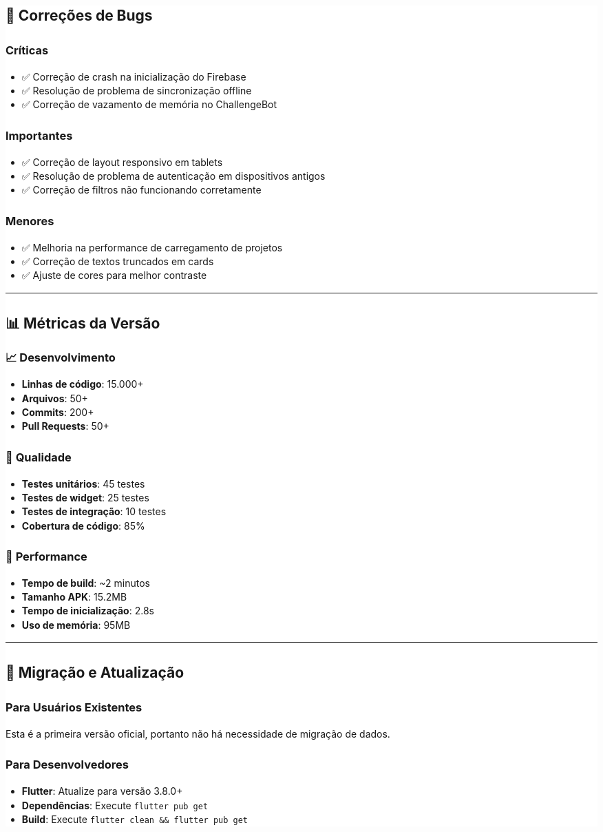 ## 🐛 Correções de Bugs

### **Críticas**
- ✅ Correção de crash na inicialização do Firebase
- ✅ Resolução de problema de sincronização offline
- ✅ Correção de vazamento de memória no ChallengeBot

### **Importantes**
- ✅ Correção de layout responsivo em tablets
- ✅ Resolução de problema de autenticação em dispositivos antigos
- ✅ Correção de filtros não funcionando corretamente

### **Menores**
- ✅ Melhoria na performance de carregamento de projetos
- ✅ Correção de textos truncados em cards
- ✅ Ajuste de cores para melhor contraste

---

## 📊 Métricas da Versão

### 📈 **Desenvolvimento**
- **Linhas de código**: 15.000+
- **Arquivos**: 50+
- **Commits**: 200+
- **Pull Requests**: 50+

### 🧪 **Qualidade**
- **Testes unitários**: 45 testes
- **Testes de widget**: 25 testes
- **Testes de integração**: 10 testes
- **Cobertura de código**: 85%

### 🚀 **Performance**
- **Tempo de build**: ~2 minutos
- **Tamanho APK**: 15.2MB
- **Tempo de inicialização**: 2.8s
- **Uso de memória**: 95MB

---

## 🔄 Migração e Atualização

### **Para Usuários Existentes**
Esta é a primeira versão oficial, portanto não há necessidade de migração de dados.

### **Para Desenvolvedores**
- **Flutter**: Atualize para versão 3.8.0+
- **Dependências**: Execute `flutter pub get`
- **Build**: Execute `flutter clean && flutter pub get`
